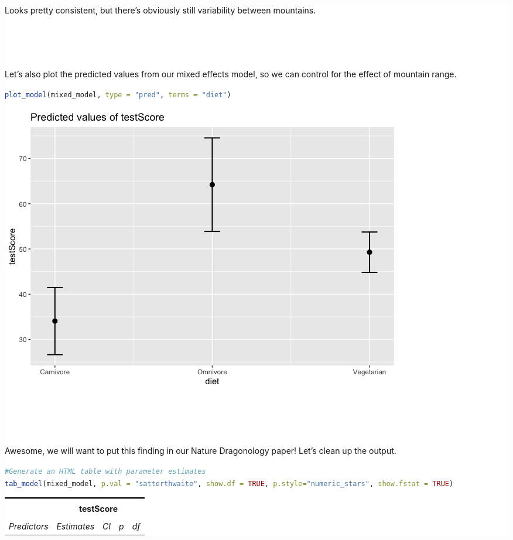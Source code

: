 Looks pretty consistent, but there’s obviously still variability between
mountains.

<br><br><br>

Let’s also plot the predicted values from our mixed effects model, so we
can control for the effect of mountain range.

``` r
plot_model(mixed_model, type = "pred", terms = "diet")
```

![](/assets/images/2020-10-21-lmer-intro/Diet_Pred-1.png)

<br><br><br>

Awesome, we will want to put this finding in our Nature Dragonology
paper\! Let’s clean up the output.

``` r
#Generate an HTML table with parameter estimates
tab_model(mixed_model, p.val = "satterthwaite", show.df = TRUE, p.style="numeric_stars", show.fstat = TRUE)
```

<table style="border-collapse:collapse; border:none;">
<tr>
    <th style="border-top: double; text-align:center; font-style:normal; font-weight:bold; padding:0.2cm;  text-align:left; "></th>
    <th colspan="4" style="border-top: double; text-align:center; font-style:normal; font-weight:bold; padding:0.2cm; ">testScore</th>
</tr>
<tr>
    <td style=" text-align:center; border-bottom:1px solid; font-style:italic; font-weight:normal;  text-align:left; ">Predictors</td>
    <td style=" text-align:center; border-bottom:1px solid; font-style:italic; font-weight:normal;  ">Estimates</td>
    <td style=" text-align:center; border-bottom:1px solid; font-style:italic; font-weight:normal;  ">CI</td>
    <td style=" text-align:center; border-bottom:1px solid; font-style:italic; font-weight:normal;  ">p</td>
    <td style=" text-align:center; border-bottom:1px solid; font-style:italic; font-weight:normal;  ">df</td>